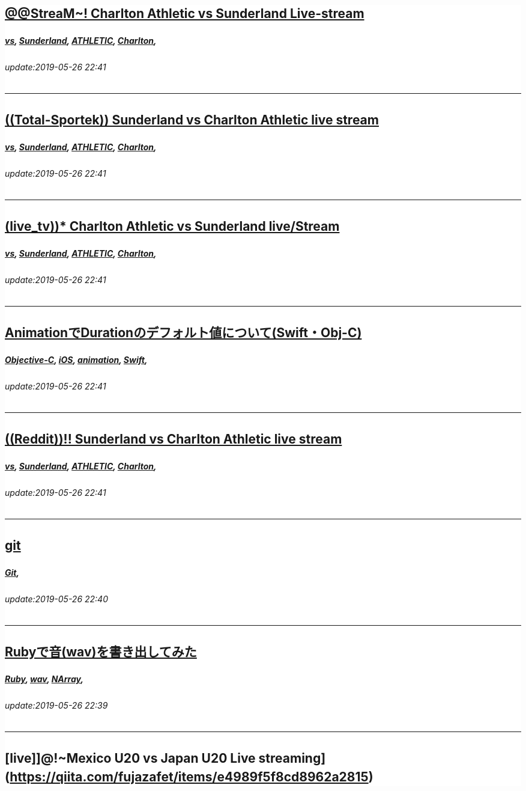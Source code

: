 ## [@@StreaM~! Charlton Athletic vs Sunderland Live-stream](https://qiita.com/minervamov/items/05613deaa7bd24d8e0e8)
##### [vs](https://qiita.com/tags/vs), [Sunderland](https://qiita.com/tags/Sunderland), [ATHLETIC](https://qiita.com/tags/ATHLETIC), [Charlton](https://qiita.com/tags/Charlton), 
###### update:2019-05-26 22:41
---
## [((Total-Sportek)) Sunderland vs Charlton Athletic live stream](https://qiita.com/minervamov/items/4411245d1b955d88c493)
##### [vs](https://qiita.com/tags/vs), [Sunderland](https://qiita.com/tags/Sunderland), [ATHLETIC](https://qiita.com/tags/ATHLETIC), [Charlton](https://qiita.com/tags/Charlton), 
###### update:2019-05-26 22:41
---
## [(live_tv))* Charlton Athletic vs Sunderland live/Stream](https://qiita.com/minervamov/items/a98117d477fb50996721)
##### [vs](https://qiita.com/tags/vs), [Sunderland](https://qiita.com/tags/Sunderland), [ATHLETIC](https://qiita.com/tags/ATHLETIC), [Charlton](https://qiita.com/tags/Charlton), 
###### update:2019-05-26 22:41
---
## [AnimationでDurationのデフォルト値について(Swift・Obj-C)](https://qiita.com/uhooi/items/3d0a0a046007e24fc3af)
##### [Objective-C](https://qiita.com/tags/Objective-C), [iOS](https://qiita.com/tags/iOS), [animation](https://qiita.com/tags/animation), [Swift](https://qiita.com/tags/Swift), 
###### update:2019-05-26 22:41
---
## [((Reddit))!! Sunderland vs Charlton Athletic live stream](https://qiita.com/dfht/items/9272c69f36c8b6628b84)
##### [vs](https://qiita.com/tags/vs), [Sunderland](https://qiita.com/tags/Sunderland), [ATHLETIC](https://qiita.com/tags/ATHLETIC), [Charlton](https://qiita.com/tags/Charlton), 
###### update:2019-05-26 22:41
---
## [git](https://qiita.com/tech-aki/items/478f72bbf3c570d83dec)
##### [Git](https://qiita.com/tags/Git), 
###### update:2019-05-26 22:40
---
## [Rubyで音(wav)を書き出してみた](https://qiita.com/kojix2/items/9b8ace94cd56c03e499f)
##### [Ruby](https://qiita.com/tags/Ruby), [wav](https://qiita.com/tags/wav), [NArray](https://qiita.com/tags/NArray), 
###### update:2019-05-26 22:39
---
## [live]]@!~Mexico U20 vs Japan U20 Live streaming](https://qiita.com/fujazafet/items/e4989f5f8cd8962a2815)